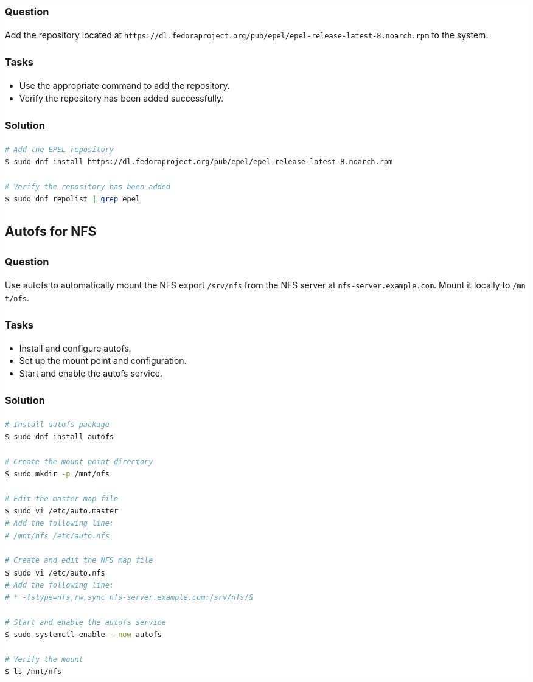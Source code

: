 ### Question
Add the repository located at `https://dl.fedoraproject.org/pub/epel/epel-release-latest-8.noarch.rpm` to the system.

### Tasks
- Use the appropriate command to add the repository.
- Verify the repository has been added successfully.

### Solution

```bash
# Add the EPEL repository
$ sudo dnf install https://dl.fedoraproject.org/pub/epel/epel-release-latest-8.noarch.rpm

# Verify the repository has been added
$ sudo dnf repolist | grep epel
```

## Autofs for NFS

### Question
Use autofs to automatically mount the NFS export `/srv/nfs` from the NFS server at `nfs-server.example.com`. Mount it locally to `/mnt/nfs`.

### Tasks
- Install and configure autofs.
- Set up the mount point and configuration.
- Start and enable the autofs service.

### Solution

```bash
# Install autofs package
$ sudo dnf install autofs

# Create the mount point directory
$ sudo mkdir -p /mnt/nfs

# Edit the master map file
$ sudo vi /etc/auto.master
# Add the following line:
# /mnt/nfs /etc/auto.nfs

# Create and edit the NFS map file
$ sudo vi /etc/auto.nfs
# Add the following line:
# * -fstype=nfs,rw,sync nfs-server.example.com:/srv/nfs/&

# Start and enable the autofs service
$ sudo systemctl enable --now autofs

# Verify the mount
$ ls /mnt/nfs
```
